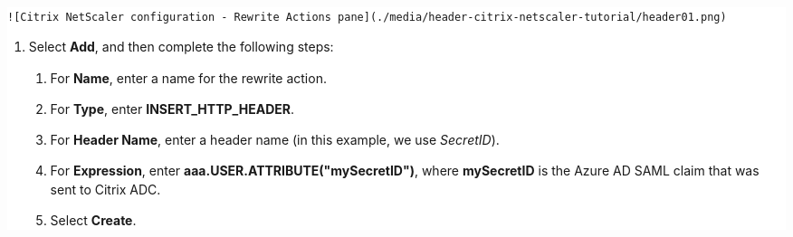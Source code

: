     ![Citrix NetScaler configuration - Rewrite Actions pane](./media/header-citrix-netscaler-tutorial/header01.png)

1.	Select **Add**, and then complete the following steps:

    1. For **Name**, enter a name for the rewrite action.

    1. For **Type**, enter **INSERT_HTTP_HEADER**.

    1. For **Header Name**, enter a header name (in this example, we use _SecretID_).

    1. For **Expression**, enter **aaa.USER.ATTRIBUTE("mySecretID")**, where **mySecretID** is the Azure AD SAML claim that was sent to Citrix ADC.

    1. Select **Create**.
